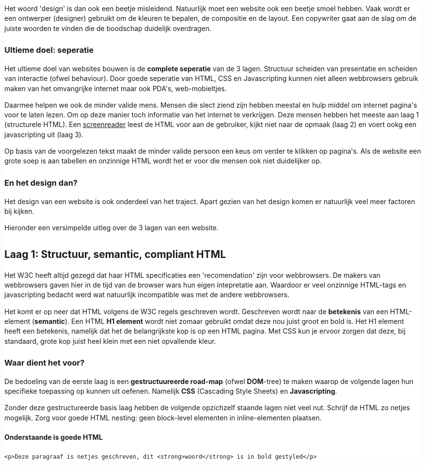 Het woord 'design' is dan ook een beetje misleidend. Natuurlijk moet een website ook een beetje smoel hebben. Vaak wordt er een ontwerper (designer) gebruikt om de kleuren te bepalen, de compositie en de layout. Een copywriter gaat aan de slag om de juiste woorden te vinden die de boodschap duidelijk overdragen.

### Ultieme doel: seperatie
Het ultieme doel van websites bouwen is de **complete seperatie** van de 3 lagen. Structuur scheiden van presentatie en scheiden van interactie (ofwel behaviour). Door goede seperatie van HTML, CSS en Javascripting kunnen niet alleen webbrowsers gebruik maken van het omvangrijke internet maar ook PDA's, web-mobieltjes.

Daarmee helpen we ook de minder valide mens. Mensen die slect ziend zijn hebben meestal en hulp middel om internet pagina's voor te laten lezen. Om op deze manier toch informatie van het internet te verkrijgen. Deze mensen hebben het meeste aan laag 1 (structurele HTML). Een [screenreader](http://en.wikipedia.org/wiki/Screen_reader) leest de HTML voor aan de gebruiker, kijkt niet naar de opmaak (laag 2) en voert ookg een javascripting uit (laag 3).

Op basis van de voorgelezen tekst maakt de minder valide persoon een keus om verder te klikken op pagina's. Als de website een grote soep is aan tabellen en onzinnige HTML wordt het er voor die mensen ook niet duidelijker op.

### En het design dan?

Het design van een website is ook onderdeel van het traject. Apart gezien van het design komen er natuurlijk veel meer factoren bij kijken.

Hieronder een versimpelde uitleg over de 3 lagen van een website.

## Laag 1: Structuur, semantic, compliant HTML

Het W3C heeft altijd gezegd dat haar HTML specificaties een 'recomendation' zijn voor webbrowsers. De makers van webbrowsers gaven hier in de tijd van de browser wars hun eigen intepretatie aan. Waardoor er veel onzinnige HTML-tags en javascripting bedacht werd wat natuurlijk incompatible was met de andere webbrowsers.

Het komt er op neer dat HTML volgens de W3C regels geschreven wordt. Geschreven wordt naar de **betekenis** van een HTML-element (**semantic**). Een HTML **H1 element** wordt niet zomaar gebruikt omdat deze nou juist groot en bold is. Het H1 element heeft een betekenis, namelijk dat het de belangrijkste kop is op een HTML pagina. Met CSS kun je ervoor zorgen dat deze, bij standaard, grote kop juist heel klein met een niet opvallende kleur.

### Waar dient het voor?

De bedoeling van de eerste laag is een **gestructuureerde road-map** (ofwel **DOM**-tree) te maken waarop de volgende lagen hun specifieke toepassing op kunnen uit oefenen. Namelijk **CSS** (Cascading Style Sheets) en **Javascripting**.

Zonder deze gestructureerde basis laag hebben de volgende opzichzelf staande lagen niet veel nut. Schrijf de HTML zo netjes mogelijk. Zorg voor goede HTML nesting: geen block-level elementen in inline-elementen plaatsen.

#### Onderstaande is goede HTML

	<p>Deze paragraaf is netjes geschreven, dit <strong>woord</strong> is in bold gestyled</p>
